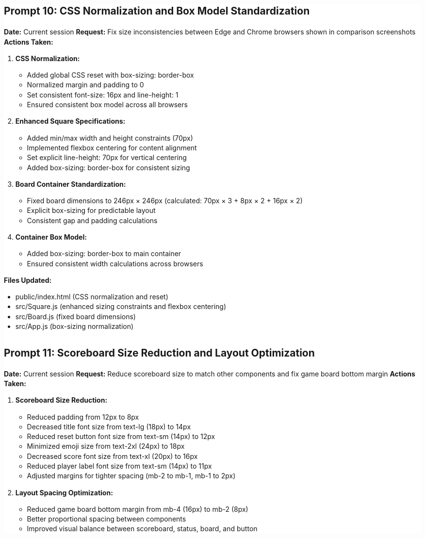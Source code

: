 ## Prompt 10: CSS Normalization and Box Model Standardization
**Date:** Current session
**Request:** Fix size inconsistencies between Edge and Chrome browsers shown in comparison screenshots
**Actions Taken:**
1. **CSS Normalization:**
   - Added global CSS reset with box-sizing: border-box
   - Normalized margin and padding to 0
   - Set consistent font-size: 16px and line-height: 1
   - Ensured consistent box model across all browsers

2. **Enhanced Square Specifications:**
   - Added min/max width and height constraints (70px)
   - Implemented flexbox centering for content alignment
   - Set explicit line-height: 70px for vertical centering
   - Added box-sizing: border-box for consistent sizing

3. **Board Container Standardization:**
   - Fixed board dimensions to 246px × 246px (calculated: 70px × 3 + 8px × 2 + 16px × 2)
   - Explicit box-sizing for predictable layout
   - Consistent gap and padding calculations

4. **Container Box Model:**
   - Added box-sizing: border-box to main container
   - Ensured consistent width calculations across browsers

**Files Updated:**
- public/index.html (CSS normalization and reset)
- src/Square.js (enhanced sizing constraints and flexbox centering)
- src/Board.js (fixed board dimensions)
- src/App.js (box-sizing normalization)

## Prompt 11: Scoreboard Size Reduction and Layout Optimization
**Date:** Current session
**Request:** Reduce scoreboard size to match other components and fix game board bottom margin
**Actions Taken:**
1. **Scoreboard Size Reduction:**
   - Reduced padding from 12px to 8px
   - Decreased title font size from text-lg (18px) to 14px
   - Reduced reset button font size from text-sm (14px) to 12px
   - Minimized emoji size from text-2xl (24px) to 18px
   - Decreased score font size from text-xl (20px) to 16px
   - Reduced player label font size from text-sm (14px) to 11px
   - Adjusted margins for tighter spacing (mb-2 to mb-1, mb-1 to 2px)

2. **Layout Spacing Optimization:**
   - Reduced game board bottom margin from mb-4 (16px) to mb-2 (8px)
   - Better proportional spacing between components
   - Improved visual balance between scoreboard, status, board, and button
